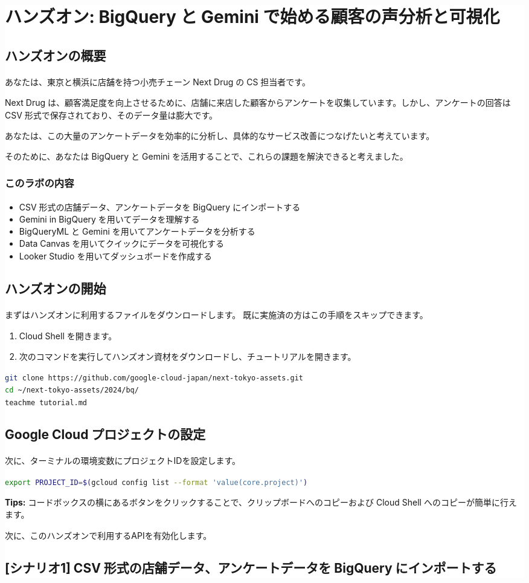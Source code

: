 # ハンズオン: BigQuery と Gemini で始める顧客の声分析と可視化

## ハンズオンの概要

あなたは、東京と横浜に店舗を持つ小売チェーン Next Drug の CS 担当者です。

Next Drug は、顧客満足度を向上させるために、店舗に来店した顧客からアンケートを収集しています。しかし、アンケートの回答は CSV 形式で保存されており、そのデータ量は膨大です。

あなたは、この大量のアンケートデータを効率的に分析し、具体的なサービス改善につなげたいと考えています。

そのために、あなたは BigQuery と Gemini を活用することで、これらの課題を解決できると考えました。

### このラボの内容
* CSV 形式の店舗データ、アンケートデータを BigQuery にインポートする
* Gemini in BigQuery を用いてデータを理解する
* BigQueryML と Gemini を用いてアンケートデータを分析する
* Data Canvas を用いてクイックにデータを可視化する
* Looker Studio を用いてダッシュボードを作成する


## ハンズオンの開始
<walkthrough-tutorial-duration duration=5></walkthrough-tutorial-duration>
まずはハンズオンに利用するファイルをダウンロードします。
<walkthrough-info-message>既に実施済の方はこの手順をスキップできます。</walkthrough-info-message>

1. Cloud Shell 
<walkthrough-cloud-shell-icon></walkthrough-cloud-shell-icon> を開きます。

2. 次のコマンドを実行してハンズオン資材をダウンロードし、チュートリアルを開きます。
```bash
git clone https://github.com/google-cloud-japan/next-tokyo-assets.git
cd ~/next-tokyo-assets/2024/bq/
teachme tutorial.md
```

## Google Cloud プロジェクトの設定
次に、ターミナルの環境変数にプロジェクトIDを設定します。
```bash
export PROJECT_ID=$(gcloud config list --format 'value(core.project)')
```
<walkthrough-info-message>**Tips:** コードボックスの横にあるボタンをクリックすることで、クリップボードへのコピーおよび Cloud Shell へのコピーが簡単に行えます。</walkthrough-info-message>

次に、このハンズオンで利用するAPIを有効化します。

<walkthrough-enable-apis apis=
  "bigquery.googleapis.com, bigquerydatatransfer.googleapis.com, cloudaicompanion.googleapis.com, aiplatform.googleapis.com, dataplex.googleapis.com">
</walkthrough-enable-apis>

## **[シナリオ1] CSV 形式の店舗データ、アンケートデータを BigQuery にインポートする**
